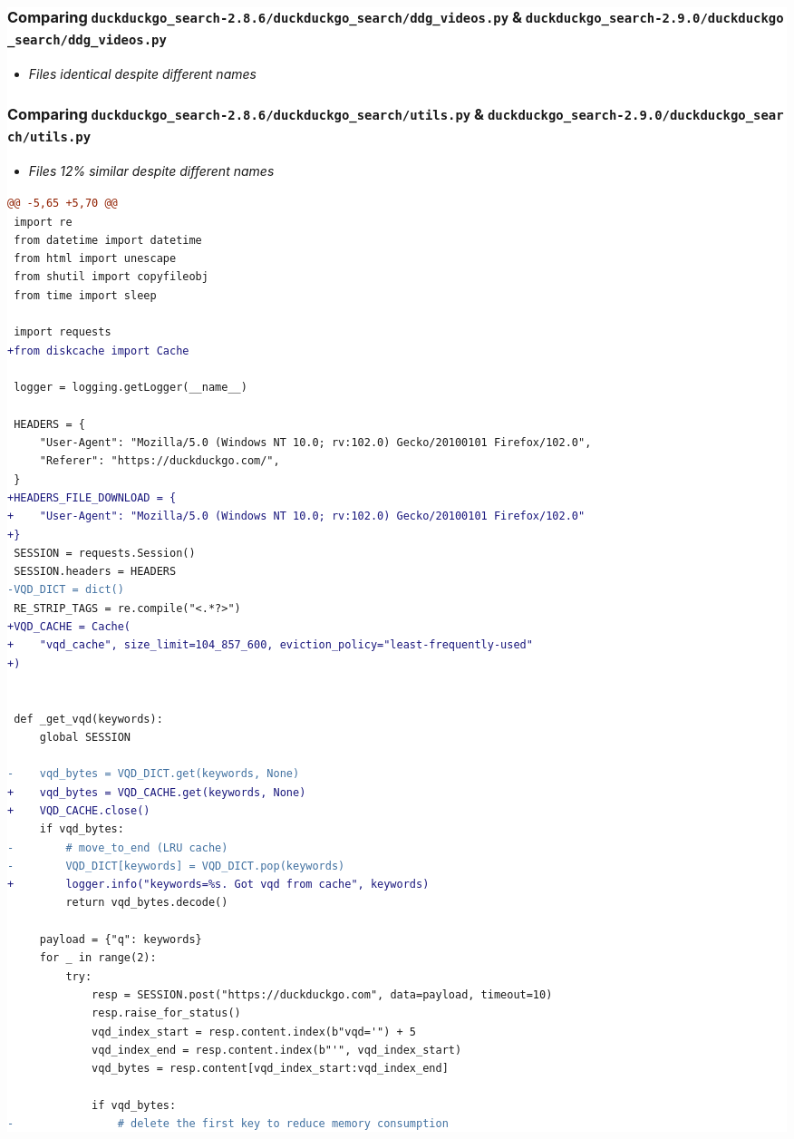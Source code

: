 ### Comparing `duckduckgo_search-2.8.6/duckduckgo_search/ddg_videos.py` & `duckduckgo_search-2.9.0/duckduckgo_search/ddg_videos.py`

 * *Files identical despite different names*

### Comparing `duckduckgo_search-2.8.6/duckduckgo_search/utils.py` & `duckduckgo_search-2.9.0/duckduckgo_search/utils.py`

 * *Files 12% similar despite different names*

```diff
@@ -5,65 +5,70 @@
 import re
 from datetime import datetime
 from html import unescape
 from shutil import copyfileobj
 from time import sleep
 
 import requests
+from diskcache import Cache
 
 logger = logging.getLogger(__name__)
 
 HEADERS = {
     "User-Agent": "Mozilla/5.0 (Windows NT 10.0; rv:102.0) Gecko/20100101 Firefox/102.0",
     "Referer": "https://duckduckgo.com/",
 }
+HEADERS_FILE_DOWNLOAD = {
+    "User-Agent": "Mozilla/5.0 (Windows NT 10.0; rv:102.0) Gecko/20100101 Firefox/102.0"
+}
 SESSION = requests.Session()
 SESSION.headers = HEADERS
-VQD_DICT = dict()
 RE_STRIP_TAGS = re.compile("<.*?>")
+VQD_CACHE = Cache(
+    "vqd_cache", size_limit=104_857_600, eviction_policy="least-frequently-used"
+)
 
 
 def _get_vqd(keywords):
     global SESSION
 
-    vqd_bytes = VQD_DICT.get(keywords, None)
+    vqd_bytes = VQD_CACHE.get(keywords, None)
+    VQD_CACHE.close()
     if vqd_bytes:
-        # move_to_end (LRU cache)
-        VQD_DICT[keywords] = VQD_DICT.pop(keywords)
+        logger.info("keywords=%s. Got vqd from cache", keywords)
         return vqd_bytes.decode()
 
     payload = {"q": keywords}
     for _ in range(2):
         try:
             resp = SESSION.post("https://duckduckgo.com", data=payload, timeout=10)
             resp.raise_for_status()
             vqd_index_start = resp.content.index(b"vqd='") + 5
             vqd_index_end = resp.content.index(b"'", vqd_index_start)
             vqd_bytes = resp.content[vqd_index_start:vqd_index_end]
 
             if vqd_bytes:
-                # delete the first key to reduce memory consumption
```